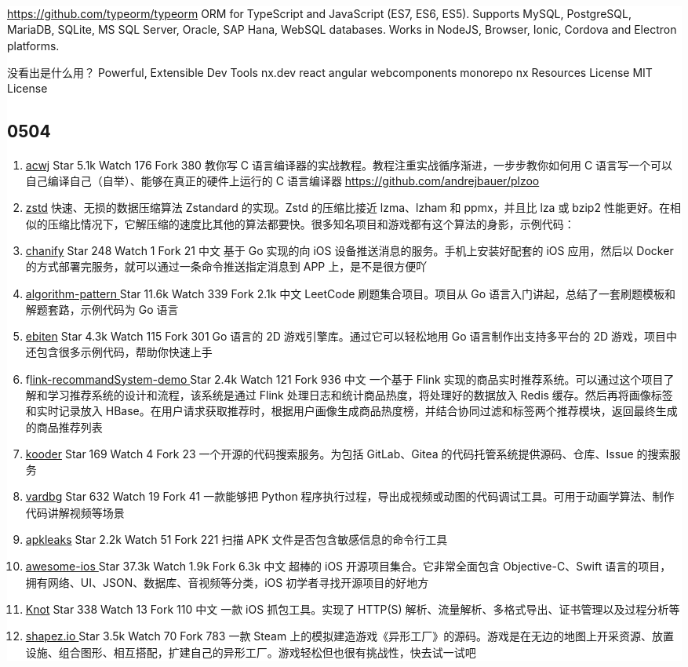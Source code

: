 https://github.com/typeorm/typeorm
ORM for TypeScript and JavaScript (ES7, ES6, ES5). Supports MySQL, PostgreSQL, MariaDB, SQLite, MS SQL Server, Oracle, SAP Hana, WebSQL databases. Works in NodeJS, Browser, Ionic, Cordova and Electron platforms.

没看出是什么用？
Powerful, Extensible Dev Tools
nx.dev
react angular webcomponents monorepo nx
Resources
License
 MIT License

## 0504

 1. [acwj](https://github.com/DoctorWkt/acwj) 
Star 5.1k Watch 176 Fork 380
教你写 C 语言编译器的实战教程。教程注重实战循序渐进，一步步教你如何用 C 语言写一个可以自己编译自己（自举）、能够在真正的硬件上运行的 C 语言编译器
https://github.com/andrejbauer/plzoo

 2. [zstd](https://github.com/facebook/zstd) 
快速、无损的数据压缩算法 Zstandard 的实现。Zstd 的压缩比接近 lzma、lzham 和 ppmx，并且比 lza 或 bzip2 性能更好。在相似的压缩比情况下，它解压缩的速度比其他的算法都要快。很多知名项目和游戏都有这个算法的身影，示例代码：

 6. [chanify](https://github.com/chanify/chanify) 
Star 248 Watch 1 Fork 21 中文
基于 Go 实现的向 iOS 设备推送消息的服务。手机上安装好配套的 iOS 应用，然后以 Docker 的方式部署完服务，就可以通过一条命令推送指定消息到 APP 上，是不是很方便吖
 7. [algorithm-pattern ](https://github.com/greyireland/algorithm-pattern)
Star 11.6k Watch 339 Fork 2.1k 中文
LeetCode 刷题集合项目。项目从 Go 语言入门讲起，总结了一套刷题模板和解题套路，示例代码为 Go 语言
9. [ebiten](https://github.com/hajimehoshi/ebiten) 
Star 4.3k Watch 115 Fork 301
Go 语言的 2D 游戏引擎库。通过它可以轻松地用 Go 语言制作出支持多平台的 2D 游戏，项目中还包含很多示例代码，帮助你快速上手
10. f[link-recommandSystem-demo ](https://github.com/CheckChe0803/flink-recommandSystem-demo)
Star 2.4k Watch 121 Fork 936 中文
一个基于 Flink 实现的商品实时推荐系统。可以通过这个项目了解和学习推荐系统的设计和流程，该系统是通过 Flink 处理日志和统计商品热度，将处理好的数据放入 Redis 缓存。然后再将画像标签和实时记录放入 HBase。在用户请求获取推荐时，根据用户画像生成商品热度榜，并结合协同过滤和标签两个推荐模块，返回最终生成的商品推荐列表
13. [kooder](https://github.com/oschina/kooder) 
Star 169 Watch 4 Fork 23
一个开源的代码搜索服务。为包括 GitLab、Gitea 的代码托管系统提供源码、仓库、Issue 的搜索服务
21. [vardbg](https://github.com/CCExtractor/vardbg) 
Star 632 Watch 19 Fork 41
一款能够把 Python 程序执行过程，导出成视频或动图的代码调试工具。可用于动画学算法、制作代码讲解视频等场景
22. [apkleaks](https://github.com/dwisiswant0/apkleaks) 
Star 2.2k Watch 51 Fork 221
扫描 APK 文件是否包含敏感信息的命令行工具
25. [awesome-ios ](https://github.com/vsouza/awesome-ios)
Star 37.3k Watch 1.9k Fork 6.3k 中文
超棒的 iOS 开源项目集合。它非常全面包含 Objective-C、Swift 语言的项目，拥有网络、UI、JSON、数据库、音视频等分类，iOS 初学者寻找开源项目的好地方
26. [Knot](https://github.com/Lojii/Knot) 
Star 338 Watch 13 Fork 110 中文
一款 iOS 抓包工具。实现了 HTTP(S) 解析、流量解析、多格式导出、证书管理以及过程分析等
30. [shapez.io ](https://github.com/tobspr/shapez.io)
Star 3.5k Watch 70 Fork 783
一款 Steam 上的模拟建造游戏《异形工厂》的源码。游戏是在无边的地图上开采资源、放置设施、组合图形、相互搭配，扩建自己的异形工厂。游戏轻松但也很有挑战性，快去试一试吧
